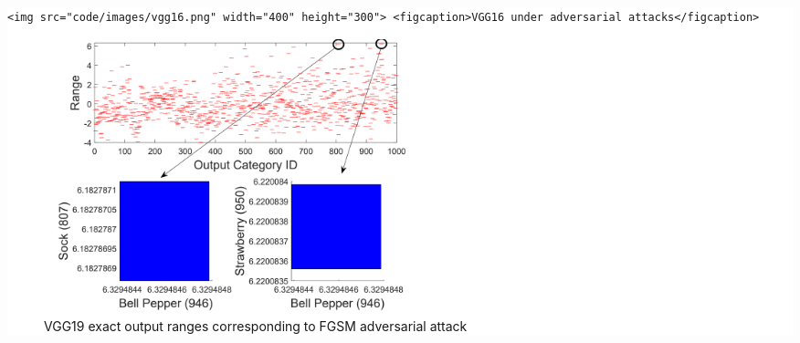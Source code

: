     <img src="code/images/vgg16.png" width="400" height="300"> <figcaption>VGG16 under adversarial attacks</figcaption>
</figure>


<figure>
    <img src="code/images/vgg19_exact_range.png" width="400" height="300"> <figcaption>VGG19 exact output ranges corresponding to FGSM adversarial attack</figcaption>
</figure>
